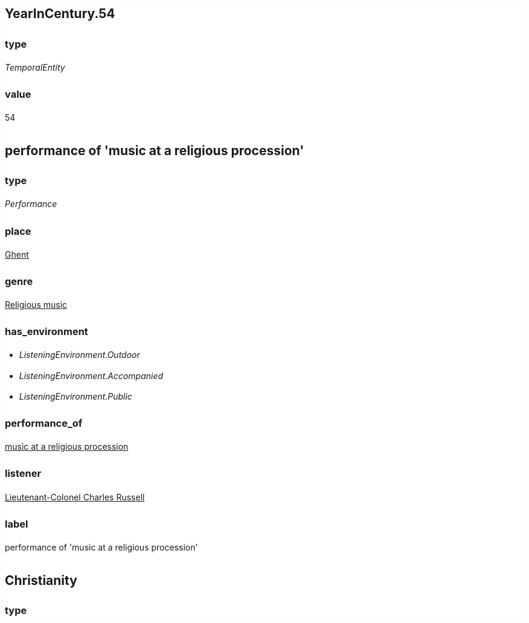 ## YearInCentury.54

### type


*TemporalEntity*

### value


54

## performance of 'music at a religious procession'

### type


*Performance*

### place


[Ghent](#Ghent)

### genre


[Religious music](#Religious-music)

### has_environment

 - *ListeningEnvironment.Outdoor*

 - *ListeningEnvironment.Accompanied*

 - *ListeningEnvironment.Public*

### performance_of


[music at a religious procession](#music-at-a-religious-procession)

### listener


[Lieutenant-Colonel Charles Russell](#Lieutenant-Colonel-Charles-Russell)

### label


performance of 'music at a religious procession'

## Christianity

### type
